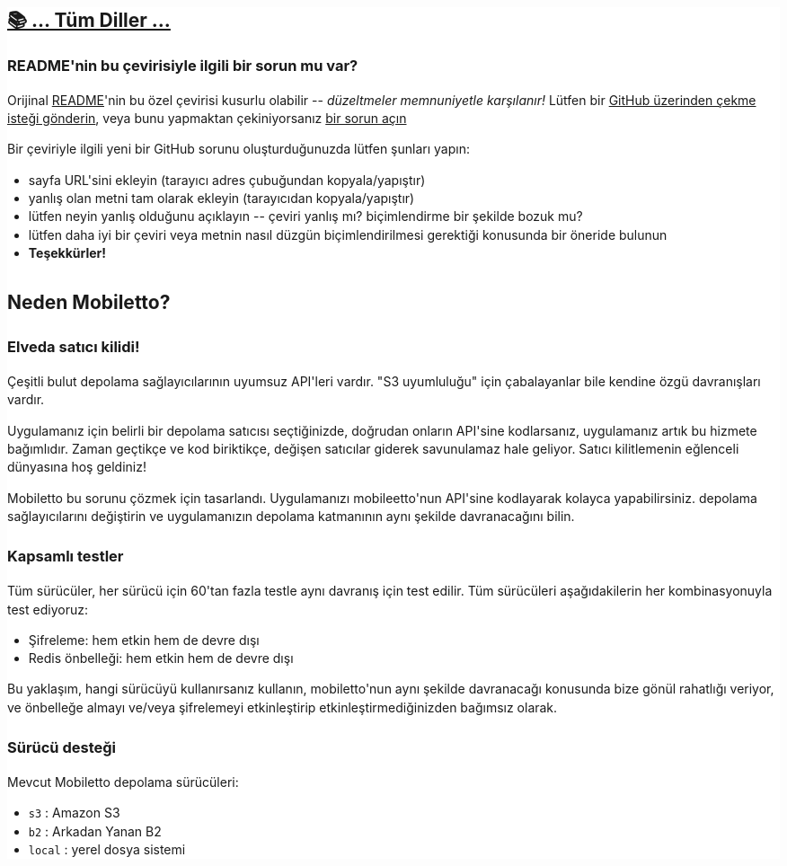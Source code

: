
 **[📚 ... Tüm Diller ...](../README.md)**
 ----

 ### README'nin bu çevirisiyle ilgili bir sorun mu var?
 Orijinal [README](https://github.com/cobbzilla/mobiletto/blob/master/README.md)'nin bu özel çevirisi
 kusurlu olabilir -- *düzeltmeler memnuniyetle karşılanır!* Lütfen bir [GitHub üzerinden çekme isteği gönderin](https://github.com/cobbzilla/mobiletto/pulls),
 veya bunu yapmaktan çekiniyorsanız [bir sorun açın](https://github.com/cobbzilla/mobiletto/issues)

 Bir çeviriyle ilgili yeni bir GitHub sorunu oluşturduğunuzda lütfen şunları yapın:
 * sayfa URL'sini ekleyin (tarayıcı adres çubuğundan kopyala/yapıştır)
 * yanlış olan metni tam olarak ekleyin (tarayıcıdan kopyala/yapıştır)
 * lütfen neyin yanlış olduğunu açıklayın -- çeviri yanlış mı? biçimlendirme bir şekilde bozuk mu?
 * lütfen daha iyi bir çeviri veya metnin nasıl düzgün biçimlendirilmesi gerektiği konusunda bir öneride bulunun
 * **Teşekkürler!**

 ## Neden Mobiletto?

 ### Elveda satıcı kilidi!
 Çeşitli bulut depolama sağlayıcılarının uyumsuz API'leri vardır. "S3 uyumluluğu" için çabalayanlar bile
 kendine özgü davranışları vardır.

 Uygulamanız için belirli bir depolama satıcısı seçtiğinizde, doğrudan onların API'sine kodlarsanız, uygulamanız
 artık bu hizmete bağımlıdır. Zaman geçtikçe ve kod biriktikçe, değişen satıcılar
 giderek savunulamaz hale geliyor. Satıcı kilitlemenin eğlenceli dünyasına hoş geldiniz!

 Mobiletto bu sorunu çözmek için tasarlandı. Uygulamanızı mobileetto'nun API'sine kodlayarak kolayca yapabilirsiniz.
 depolama sağlayıcılarını değiştirin ve uygulamanızın depolama katmanının aynı şekilde davranacağını bilin.

 ### Kapsamlı testler
 Tüm sürücüler, her sürücü için 60'tan fazla testle aynı davranış için test edilir.
 Tüm sürücüleri aşağıdakilerin her kombinasyonuyla test ediyoruz:
 * Şifreleme: hem etkin hem de devre dışı
 * Redis önbelleği: hem etkin hem de devre dışı

 Bu yaklaşım, hangi sürücüyü kullanırsanız kullanın, mobiletto'nun aynı şekilde davranacağı konusunda bize gönül rahatlığı veriyor,
 ve önbelleğe almayı ve/veya şifrelemeyi etkinleştirip etkinleştirmediğinizden bağımsız olarak.

 ### Sürücü desteği
 Mevcut Mobiletto depolama sürücüleri:
 * `s3` : Amazon S3
 * `b2` : Arkadan Yanan B2
 * `local` : yerel dosya sistemi
